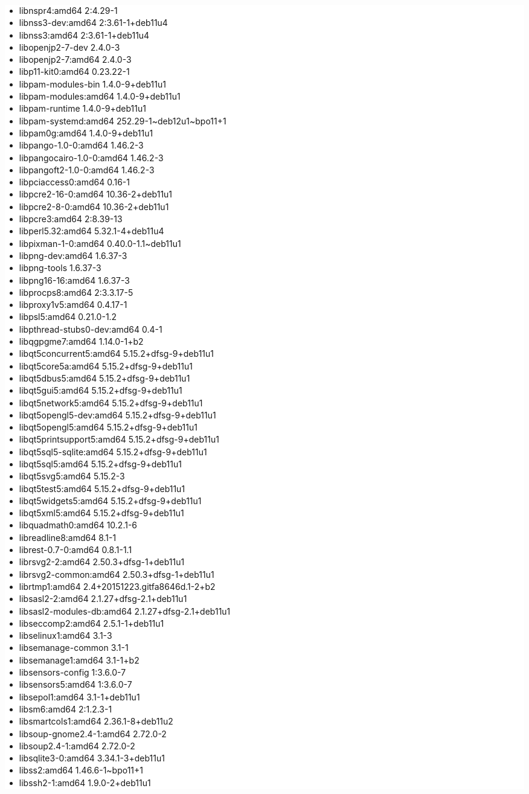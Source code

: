 * libnspr4:amd64	2:4.29-1
* libnss3-dev:amd64	2:3.61-1+deb11u4
* libnss3:amd64	2:3.61-1+deb11u4
* libopenjp2-7-dev	2.4.0-3
* libopenjp2-7:amd64	2.4.0-3
* libp11-kit0:amd64	0.23.22-1
* libpam-modules-bin	1.4.0-9+deb11u1
* libpam-modules:amd64	1.4.0-9+deb11u1
* libpam-runtime	1.4.0-9+deb11u1
* libpam-systemd:amd64	252.29-1~deb12u1~bpo11+1
* libpam0g:amd64	1.4.0-9+deb11u1
* libpango-1.0-0:amd64	1.46.2-3
* libpangocairo-1.0-0:amd64	1.46.2-3
* libpangoft2-1.0-0:amd64	1.46.2-3
* libpciaccess0:amd64	0.16-1
* libpcre2-16-0:amd64	10.36-2+deb11u1
* libpcre2-8-0:amd64	10.36-2+deb11u1
* libpcre3:amd64	2:8.39-13
* libperl5.32:amd64	5.32.1-4+deb11u4
* libpixman-1-0:amd64	0.40.0-1.1~deb11u1
* libpng-dev:amd64	1.6.37-3
* libpng-tools	1.6.37-3
* libpng16-16:amd64	1.6.37-3
* libprocps8:amd64	2:3.3.17-5
* libproxy1v5:amd64	0.4.17-1
* libpsl5:amd64	0.21.0-1.2
* libpthread-stubs0-dev:amd64	0.4-1
* libqgpgme7:amd64	1.14.0-1+b2
* libqt5concurrent5:amd64	5.15.2+dfsg-9+deb11u1
* libqt5core5a:amd64	5.15.2+dfsg-9+deb11u1
* libqt5dbus5:amd64	5.15.2+dfsg-9+deb11u1
* libqt5gui5:amd64	5.15.2+dfsg-9+deb11u1
* libqt5network5:amd64	5.15.2+dfsg-9+deb11u1
* libqt5opengl5-dev:amd64	5.15.2+dfsg-9+deb11u1
* libqt5opengl5:amd64	5.15.2+dfsg-9+deb11u1
* libqt5printsupport5:amd64	5.15.2+dfsg-9+deb11u1
* libqt5sql5-sqlite:amd64	5.15.2+dfsg-9+deb11u1
* libqt5sql5:amd64	5.15.2+dfsg-9+deb11u1
* libqt5svg5:amd64	5.15.2-3
* libqt5test5:amd64	5.15.2+dfsg-9+deb11u1
* libqt5widgets5:amd64	5.15.2+dfsg-9+deb11u1
* libqt5xml5:amd64	5.15.2+dfsg-9+deb11u1
* libquadmath0:amd64	10.2.1-6
* libreadline8:amd64	8.1-1
* librest-0.7-0:amd64	0.8.1-1.1
* librsvg2-2:amd64	2.50.3+dfsg-1+deb11u1
* librsvg2-common:amd64	2.50.3+dfsg-1+deb11u1
* librtmp1:amd64	2.4+20151223.gitfa8646d.1-2+b2
* libsasl2-2:amd64	2.1.27+dfsg-2.1+deb11u1
* libsasl2-modules-db:amd64	2.1.27+dfsg-2.1+deb11u1
* libseccomp2:amd64	2.5.1-1+deb11u1
* libselinux1:amd64	3.1-3
* libsemanage-common	3.1-1
* libsemanage1:amd64	3.1-1+b2
* libsensors-config	1:3.6.0-7
* libsensors5:amd64	1:3.6.0-7
* libsepol1:amd64	3.1-1+deb11u1
* libsm6:amd64	2:1.2.3-1
* libsmartcols1:amd64	2.36.1-8+deb11u2
* libsoup-gnome2.4-1:amd64	2.72.0-2
* libsoup2.4-1:amd64	2.72.0-2
* libsqlite3-0:amd64	3.34.1-3+deb11u1
* libss2:amd64	1.46.6-1~bpo11+1
* libssh2-1:amd64	1.9.0-2+deb11u1